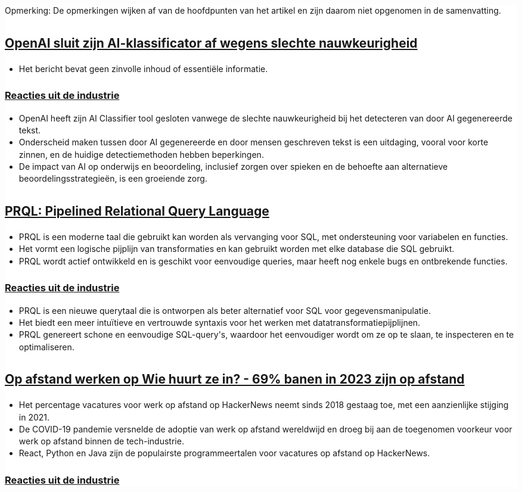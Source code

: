 Opmerking: De opmerkingen wijken af van de hoofdpunten van het artikel en zijn daarom niet opgenomen in de samenvatting.

## [OpenAI sluit zijn AI-klassificator af wegens slechte nauwkeurigheid](https://decrypt.co/149826/openai-quietly-shutters-its-ai-detection-tool)

- Het bericht bevat geen zinvolle inhoud of essentiële informatie.

### [Reacties uit de industrie](http://news.ycombinator.com/item?id=36862850)

- OpenAI heeft zijn AI Classifier tool gesloten vanwege de slechte nauwkeurigheid bij het detecteren van door AI gegenereerde tekst.
- Onderscheid maken tussen door AI gegenereerde en door mensen geschreven tekst is een uitdaging, vooral voor korte zinnen, en de huidige detectiemethoden hebben beperkingen.
- De impact van AI op onderwijs en beoordeling, inclusief zorgen over spieken en de behoefte aan alternatieve beoordelingsstrategieën, is een groeiende zorg.

## [PRQL: Pipelined Relational Query Language](https://github.com/PRQL/prql)

- PRQL is een moderne taal die gebruikt kan worden als vervanging voor SQL, met ondersteuning voor variabelen en functies.
- Het vormt een logische pijplijn van transformaties en kan gebruikt worden met elke database die SQL gebruikt.
- PRQL wordt actief ontwikkeld en is geschikt voor eenvoudige queries, maar heeft nog enkele bugs en ontbrekende functies.

### [Reacties uit de industrie](http://news.ycombinator.com/item?id=36866861)

- PRQL is een nieuwe querytaal die is ontworpen als beter alternatief voor SQL voor gegevensmanipulatie.
- Het biedt een meer intuïtieve en vertrouwde syntaxis voor het werken met datatransformatiepijplijnen.
- PRQL genereert schone en eenvoudige SQL-query's, waardoor het eenvoudiger wordt om ze op te slaan, te inspecteren en te optimaliseren.

## [Op afstand werken op Wie huurt ze in? - 69% banen in 2023 zijn op afstand](https://blog.spatial.chat/tracking-hackernews-shifting-preferences-for-remote-jobs-over-5-years/)

- Het percentage vacatures voor werk op afstand op HackerNews neemt sinds 2018 gestaag toe, met een aanzienlijke stijging in 2021.
- De COVID-19 pandemie versnelde de adoptie van werk op afstand wereldwijd en droeg bij aan de toegenomen voorkeur voor werk op afstand binnen de tech-industrie.
- React, Python en Java zijn de populairste programmeertalen voor vacatures op afstand op HackerNews.

### [Reacties uit de industrie](http://news.ycombinator.com/item?id=36863280)
